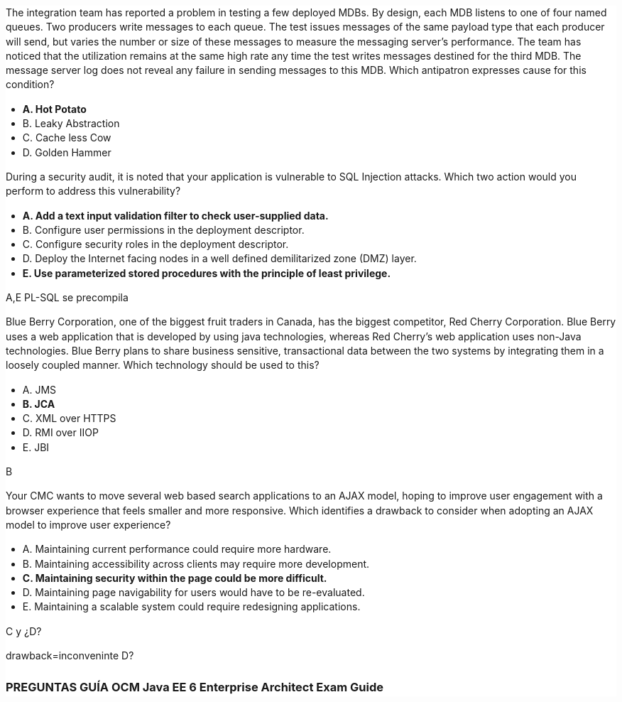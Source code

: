 
The integration team has reported a problem in testing a few deployed MDBs. By design, each MDB listens to one of four named queues. Two producers write messages to each
queue. The test issues messages of the same payload type that each producer will send, but varies the number or size of these messages to measure the messaging server’s
performance.
The team has noticed that the utilization remains at the same high rate any time the test writes messages destined for the third MDB. The message server log does not reveal any
failure in sending messages to this MDB. 
Which antipatron expresses cause for this condition?

* **A. Hot Potato**
* B. Leaky Abstraction
* C. Cache less Cow
* D. Golden Hammer

During a security audit, it is noted that your application is vulnerable to SQL Injection attacks. Which two action would you perform to address this vulnerability?

* **A. Add a text input validation filter to check user-supplied data.**
* B. Configure user permissions in the deployment descriptor.
* C. Configure security roles in the deployment descriptor.
* D. Deploy the Internet facing nodes in a well defined demilitarized zone (DMZ) layer.
* **E. Use parameterized stored procedures with the principle of least privilege.**

A,E PL-SQL se precompila

Blue Berry Corporation, one of the biggest fruit traders in Canada, has the biggest competitor, Red Cherry Corporation. Blue Berry uses a web application that is developed by using java technologies, whereas Red Cherry’s web application uses non-Java technologies. Blue Berry plans to share business sensitive, transactional data between the two systems by integrating them in a loosely coupled manner. Which technology should be used to this?

* A. JMS
* **B. JCA**
* C. XML over HTTPS
* D. RMI over IIOP
* E. JBI

B

Your CMC wants to move several web based search applications to an AJAX model, hoping to improve user engagement with a browser experience that feels smaller and more responsive.
Which identifies a drawback to consider when adopting an AJAX model to improve user experience?

* A. Maintaining current performance could require more hardware.
* B. Maintaining accessibility across clients may require more development.
* **C. Maintaining security within the page could be more difficult.**
* D. Maintaining page navigability for users would have to be re-evaluated.
* E. Maintaining a scalable system could require redesigning applications.

C y ¿D?

drawback=inconveninte D?


### PREGUNTAS GUÍA OCM Java EE 6 Enterprise Architect Exam Guide
